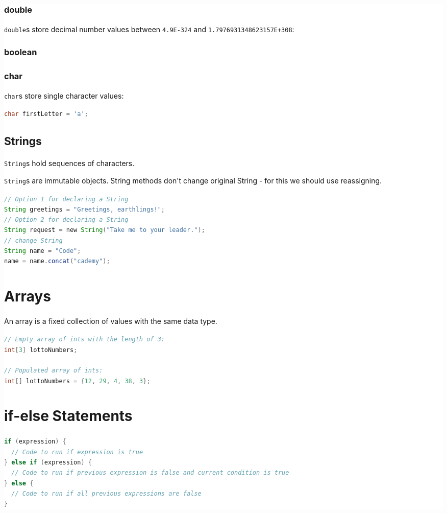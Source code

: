 ### double
`double`s store decimal number values between `4.9E-324` and `1.7976931348623157E+308`:

### boolean

### char



`char`s store single character values:
```java
char firstLetter = 'a';
```

## Strings

`String`s hold sequences of characters.

`String`s are immutable objects. String methods don't change original String - for this we should use reassigning.

```java
// Option 1 for declaring a String  
String greetings = "Greetings, earthlings!";  
// Option 2 for declaring a String  
String request = new String("Take me to your leader.");
// change String
String name = "Code";  
name = name.concat("cademy");
```

# Arrays

An array is a fixed collection of values with the same data type.

```java
// Empty array of ints with the length of 3:  
int[3] lottoNumbers;  

// Populated array of ints:  
int[] lottoNumbers = {12, 29, 4, 38, 3};
```


# if-else Statements

```java
if (expression) {  
  // Code to run if expression is true  
} else if (expression) {  
  // Code to run if previous expression is false and current condition is true  
} else {  
  // Code to run if all previous expressions are false  
}
```
